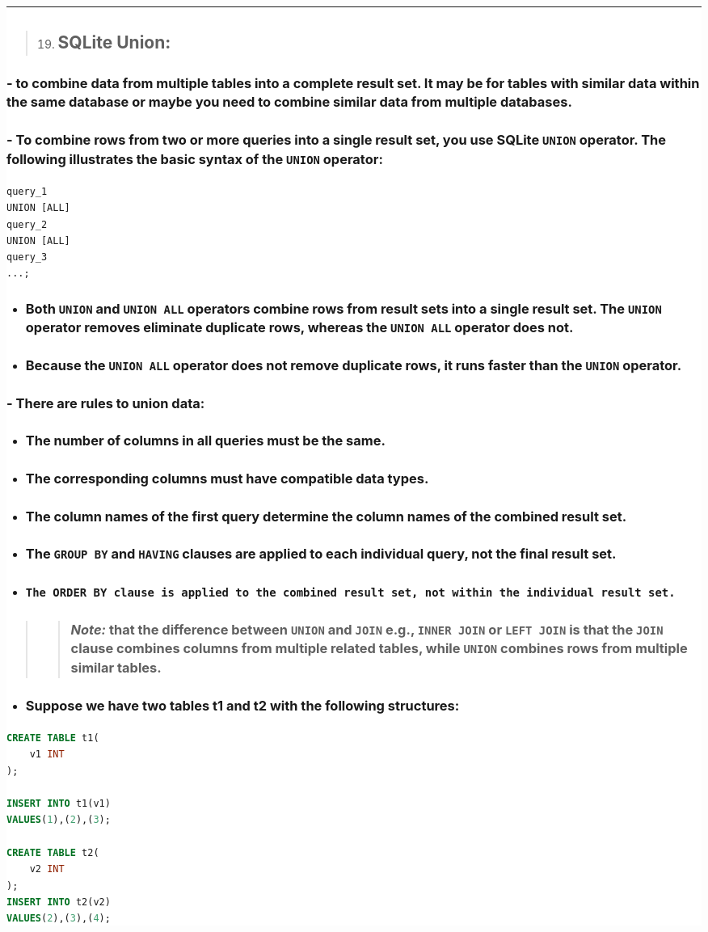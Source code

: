 ------------------

> 19. ## SQLite Union:
### - to combine data from multiple tables into a complete result set. It may be for tables with similar data within the same database or maybe you need to combine similar data from multiple databases. 

### - To combine rows from two or more queries into a single result set, you use SQLite `UNION` operator. The following illustrates the basic syntax of the `UNION` operator:

```bsah
query_1
UNION [ALL]
query_2
UNION [ALL]
query_3
...;
```

 - ### Both `UNION` and `UNION ALL` operators combine rows from result sets into a single result set. The `UNION` operator removes eliminate duplicate rows, whereas the `UNION ALL` operator does not.

- ### Because the `UNION ALL` operator does not remove duplicate rows, it runs faster than the `UNION` operator.

### - There are rules to union data:

+ ### The number of columns in all queries must be the same.
+ ### The corresponding columns must have compatible data types.
+ ### The column names of the first query determine the column names of the combined result set.
+ ### The `GROUP BY` and `HAVING` clauses are applied to each individual query, not the final result set.
+ ### `The ORDER BY clause is applied to the combined result set, not within the individual result set.`

>> ### ___Note:___ that the difference between `UNION` and `JOIN` e.g., `INNER JOIN` or `LEFT JOIN` is that the `JOIN` clause combines columns from multiple related tables, while `UNION` combines rows from multiple similar tables.

- ### Suppose we have two tables t1 and t2 with the following structures:

```sql
CREATE TABLE t1(
    v1 INT
);
 
INSERT INTO t1(v1)
VALUES(1),(2),(3);
 
CREATE TABLE t2(
    v2 INT
);
INSERT INTO t2(v2)
VALUES(2),(3),(4);
```
